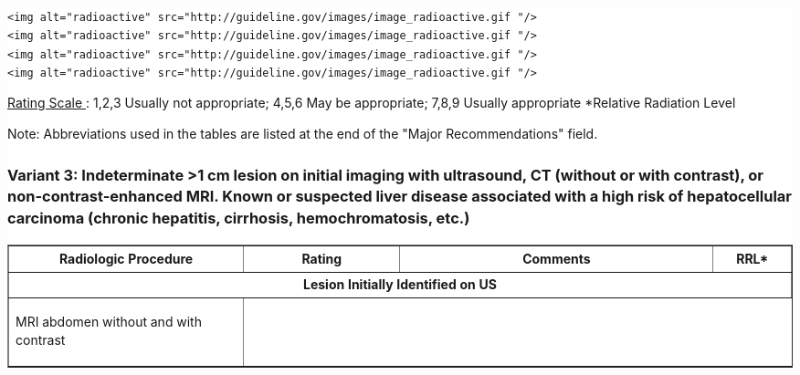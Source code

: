     <img alt="radioactive" src="http://guideline.gov/images/image_radioactive.gif "/>
    <img alt="radioactive" src="http://guideline.gov/images/image_radioactive.gif "/>
    <img alt="radioactive" src="http://guideline.gov/images/image_radioactive.gif "/>
    <img alt="radioactive" src="http://guideline.gov/images/image_radioactive.gif "/>
   </td>
  </tr>
 </tbody>
 <tfoot>
  <tr>
   <th colspan="3" valign="top">
    <span style="text-decoration: underline;">
     Rating Scale
    </span>
    : 1,2,3 Usually not appropriate; 4,5,6 May be appropriate; 7,8,9 Usually appropriate
   </th>
   <th class="Center" valign="top">
    *Relative Radiation Level
   </th>
  </tr>
 </tfoot>
</table>


Note: Abbreviations used in the tables are listed at the end of the "Major Recommendations" field. 


###  Variant 3: Indeterminate >1 cm lesion on initial imaging with ultrasound, CT (without or with contrast), or non-contrast-enhanced MRI. Known or suspected liver disease associated with a high risk of hepatocellular carcinoma (chronic hepatitis, cirrhosis, hemochromatosis, etc.) 
<table border="1" cellpadding="5" cellspacing="1" summary="Table: Variant 3: Indeterminate greater than 1 cm lesion on initial imaging with ultrasound, CT (without or with contrast), or non-contrast-enhanced MRI. ">
 <thead>
  <tr>
   <th class="Center" scope="col" valign="bottom" width="30%">
    Radiologic Procedure
   </th>
   <th class="Center" scope="col" valign="bottom" width="20%">
    Rating
   </th>
   <th class="Center" scope="col" valign="bottom" width="40%">
    Comments
   </th>
   <th class="Center" scope="col" valign="bottom" width="25%">
    RRL*
   </th>
  </tr>
 </thead>
 <tbody>
  <tr>
   <th colspan="4" valign="top">
    Lesion Initially Identified on US
   </th>
  </tr>
  <tr>
   <td valign="top">
    <p>
     MRI abdomen without and with contrast
    </p>
   </td>